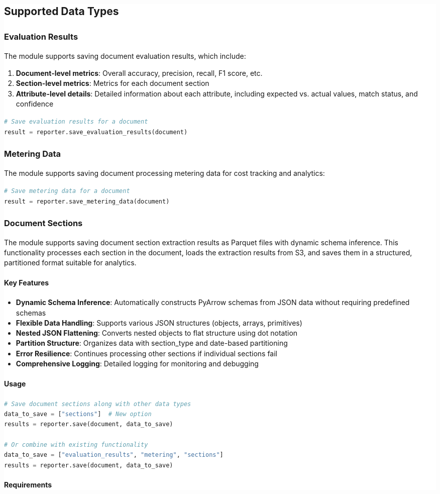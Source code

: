 ## Supported Data Types

### Evaluation Results

The module supports saving document evaluation results, which include:

1. **Document-level metrics**: Overall accuracy, precision, recall, F1 score, etc.
2. **Section-level metrics**: Metrics for each document section
3. **Attribute-level details**: Detailed information about each attribute, including expected vs. actual values, match status, and confidence

```python
# Save evaluation results for a document
result = reporter.save_evaluation_results(document)
```

### Metering Data

The module supports saving document processing metering data for cost tracking and analytics:

```python
# Save metering data for a document
result = reporter.save_metering_data(document)
```

### Document Sections

The module supports saving document section extraction results as Parquet files with dynamic schema inference. This functionality processes each section in the document, loads the extraction results from S3, and saves them in a structured, partitioned format suitable for analytics.

#### Key Features

- **Dynamic Schema Inference**: Automatically constructs PyArrow schemas from JSON data without requiring predefined schemas
- **Flexible Data Handling**: Supports various JSON structures (objects, arrays, primitives)
- **Nested JSON Flattening**: Converts nested objects to flat structure using dot notation
- **Partition Structure**: Organizes data with section_type and date-based partitioning
- **Error Resilience**: Continues processing other sections if individual sections fail
- **Comprehensive Logging**: Detailed logging for monitoring and debugging

#### Usage

```python
# Save document sections along with other data types
data_to_save = ["sections"]  # New option
results = reporter.save(document, data_to_save)

# Or combine with existing functionality
data_to_save = ["evaluation_results", "metering", "sections"]
results = reporter.save(document, data_to_save)
```

#### Requirements
